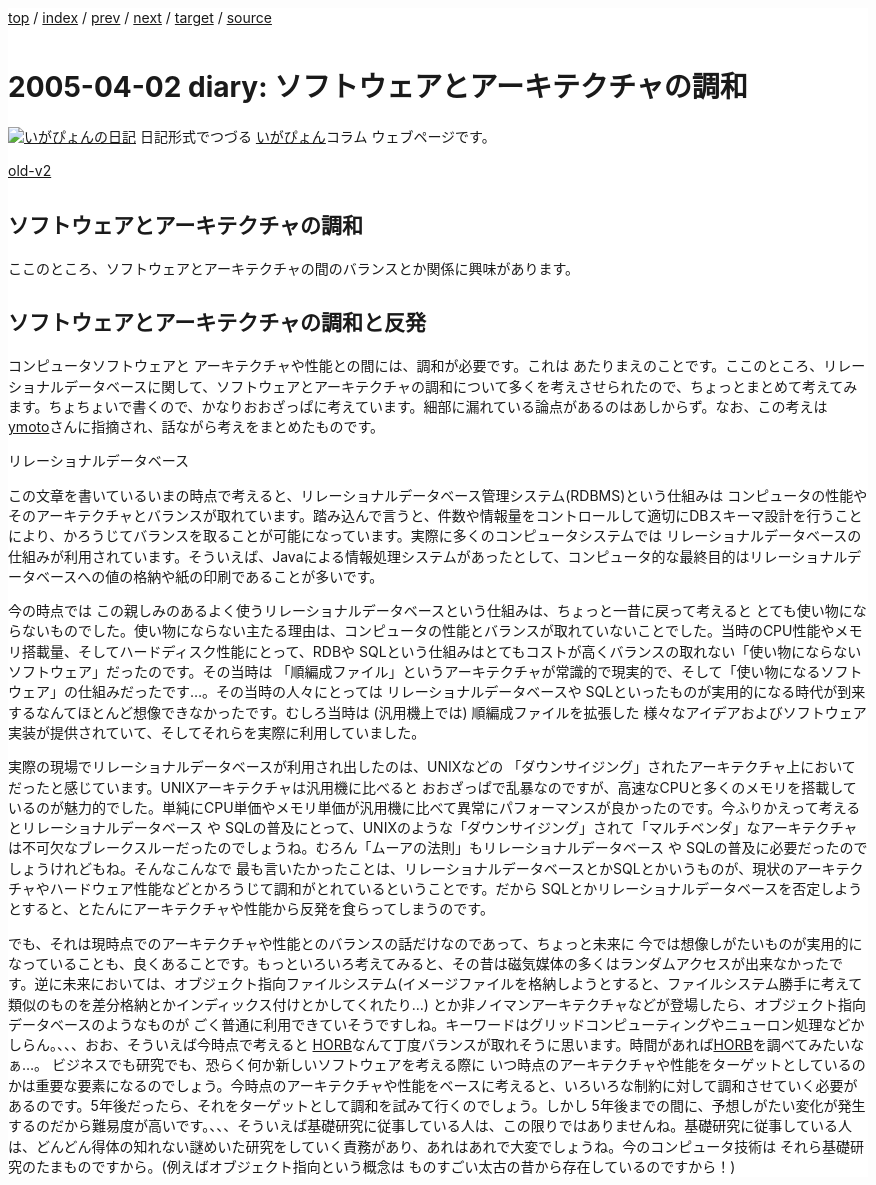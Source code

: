 [top](../index.html) 
 / [index](index.html) 
 / [prev](ig050331.html) 
 / [next](ig050403.html) 
 / [target](https://www.igapyon.jp/igapyon/diary/2005/ig050402.html) 
 / [source](https://github.com/igapyon/diary/blob/master/2005/ig050402.src.md) 

2005-04-02 diary: ソフトウェアとアーキテクチャの調和
=====================================================================================================
[![いがぴょんの日記](https://www.igapyon.jp/igapyon/diary/images/iga202308_128.jpg "いがぴょん")](https://www.igapyon.jp/igapyon/diary/memo/memoigapyon.html) 日記形式でつづる [いがぴょん](https://www.igapyon.jp/igapyon/diary/memo/memoigapyon.html)コラム ウェブページです。

[old-v2](ig050402-orig.html)

## ソフトウェアとアーキテクチャの調和

ここのところ、ソフトウェアとアーキテクチャの間のバランスとか関係に興味があります。


## ソフトウェアとアーキテクチャの調和と反発

コンピュータソフトウェアと アーキテクチャや性能との間には、調和が必要です。これは あたりまえのことです。ここのところ、リレーショナルデータベースに関して、ソフトウェアとアーキテクチャの調和について多くを考えさせられたので、ちょっとまとめて考えてみます。ちょちょいで書くので、かなりおおざっぱに考えています。細部に漏れている論点があるのはあしからず。なお、この考えは[ymoto](http://d.hatena.ne.jp/ymoto/)さんに指摘され、話ながら考えをまとめたものです。

リレーショナルデータベース

この文章を書いているいまの時点で考えると、リレーショナルデータベース管理システム(RDBMS)という仕組みは コンピュータの性能や そのアーキテクチャとバランスが取れています。踏み込んで言うと、件数や情報量をコントロールして適切にDBスキーマ設計を行うことにより、かろうじてバランスを取ることが可能になっています。実際に多くのコンピュータシステムでは リレーショナルデータベースの仕組みが利用されています。そういえば、Javaによる情報処理システムがあったとして、コンピュータ的な最終目的はリレーショナルデータベースへの値の格納や紙の印刷であることが多いです。

今の時点では この親しみのあるよく使うリレーショナルデータベースという仕組みは、ちょっと一昔に戻って考えると とても使い物にならないものでした。使い物にならない主たる理由は、コンピュータの性能とバランスが取れていないことでした。当時のCPU性能やメモリ搭載量、そしてハードディスク性能にとって、RDBや SQLという仕組みはとてもコストが高くバランスの取れない「使い物にならないソフトウェア」だったのです。その当時は 「順編成ファイル」というアーキテクチャが常識的で現実的で、そして「使い物になるソフトウェア」の仕組みだったです…。その当時の人々にとっては リレーショナルデータベースや SQLといったものが実用的になる時代が到来するなんてほとんど想像できなかったです。むしろ当時は (汎用機上では) 順編成ファイルを拡張した 様々なアイデアおよびソフトウェア実装が提供されていて、そしてそれらを実際に利用していました。

実際の現場でリレーショナルデータベースが利用され出したのは、UNIXなどの 「ダウンサイジング」されたアーキテクチャ上においてだったと感じています。UNIXアーキテクチャは汎用機に比べると おおざっぱで乱暴なのですが、高速なCPUと多くのメモリを搭載しているのが魅力的でした。単純にCPU単価やメモリ単価が汎用機に比べて異常にパフォーマンスが良かったのです。今ふりかえって考えるとリレーショナルデータベース や SQLの普及にとって、UNIXのような「ダウンサイジング」されて「マルチベンダ」なアーキテクチャは不可欠なブレークスルーだったのでしょうね。むろん「ムーアの法則」もリレーショナルデータベース や SQLの普及に必要だったのでしょうけれどもね。そんなこんなで 最も言いたかったことは、リレーショナルデータベースとかSQLとかいうものが、現状のアーキテクチャやハードウェア性能などとかろうじて調和がとれているということです。だから SQLとかリレーショナルデータベースを否定しようとすると、とたんにアーキテクチャや性能から反発を食らってしまうのです。

でも、それは現時点でのアーキテクチャや性能とのバランスの話だけなのであって、ちょっと未来に 今では想像しがたいものが実用的になっていることも、良くあることです。もっといろいろ考えてみると、その昔は磁気媒体の多くはランダムアクセスが出来なかったです。逆に未来においては、オブジェクト指向ファイルシステム(イメージファイルを格納しようとすると、ファイルシステム勝手に考えて類似のものを差分格納とかインディックス付けとかしてくれたり…) とか非ノイマンアーキテクチャなどが登場したら、オブジェクト指向データベースのようなものが ごく普通に利用できていそうですしね。キーワードはグリッドコンピューティングやニューロン処理などかしらん。、、、おお、そういえば今時点で考えると [HORB](http://horb.a02.aist.go.jp/horb-j/)なんて丁度バランスが取れそうに思います。時間があれば[HORB](http://horb.a02.aist.go.jp/horb-j/)を調べてみたいなぁ…。
ビジネスでも研究でも、恐らく何か新しいソフトウェアを考える際に いつ時点のアーキテクチャや性能をターゲットとしているのかは重要な要素になるのでしょう。今時点のアーキテクチャや性能をベースに考えると、いろいろな制約に対して調和させていく必要があるのです。5年後だったら、それをターゲットとして調和を試みて行くのでしょう。しかし
      5年後までの間に、予想しがたい変化が発生するのだから難易度が高いです。、、、そういえば基礎研究に従事している人は、この限りではありませんね。基礎研究に従事している人は、どんどん得体の知れない謎めいた研究をしていく責務があり、あれはあれで大変でしょうね。今のコンピュータ技術は
      それら基礎研究のたまものですから。(例えばオブジェクト指向という概念は ものすごい太古の昔から存在しているのですから！)
